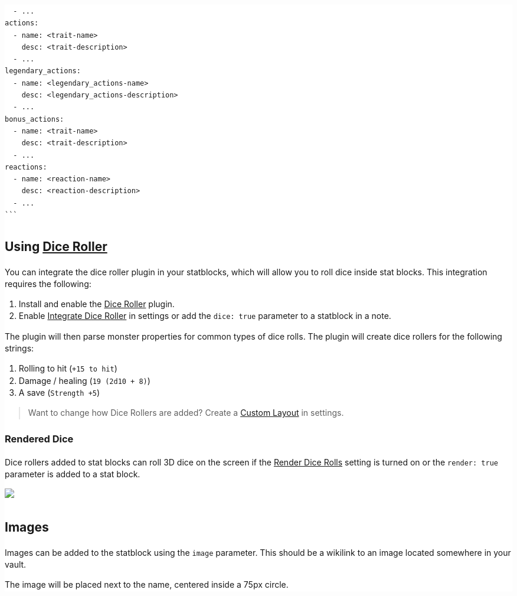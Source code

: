 ````
  - ...
actions:
  - name: <trait-name>
    desc: <trait-description>
  - ...
legendary_actions:
  - name: <legendary_actions-name>
    desc: <legendary_actions-description>
  - ...
bonus_actions:
  - name: <trait-name>
    desc: <trait-description>
  - ...
reactions:
  - name: <reaction-name>
    desc: <reaction-description>
  - ...
```
````

## Using [Dice Roller](https://github.com/valentine195/obsidian-dice-roller)

You can integrate the dice roller plugin in your statblocks, which will allow you to roll dice inside stat blocks. This integration requires the following:

1. Install and enable the [Dice Roller](https://github.com/valentine195/obsidian-dice-roller) plugin.
2. Enable [Integrate Dice Roller](#integrate-dice-roller) in settings or add the `dice: true` parameter to a statblock in a note.

The plugin will then parse monster properties for common types of dice rolls. The plugin will create dice rollers for the following strings:

1. Rolling to hit (`+15 to hit`)
2. Damage / healing (`19 (2d10 + 8)`)
3. A save (`Strength +5`)

> Want to change how Dice Rollers are added? Create a [Custom Layout](#layouts) in settings.

### Rendered Dice

Dice rollers added to stat blocks can roll 3D dice on the screen if the [Render Dice Rolls](#render-dice-rolls) setting is turned on or the `render: true` parameter is added to a stat block.

<img src="https://raw.githubusercontent.com/valentine195/obsidian-5e-statblocks/beta/images/render.gif">

## Images

Images can be added to the statblock using the `image` parameter. This should be a wikilink to an image located somewhere in your vault.

The image will be placed next to the name, centered inside a 75px circle.
